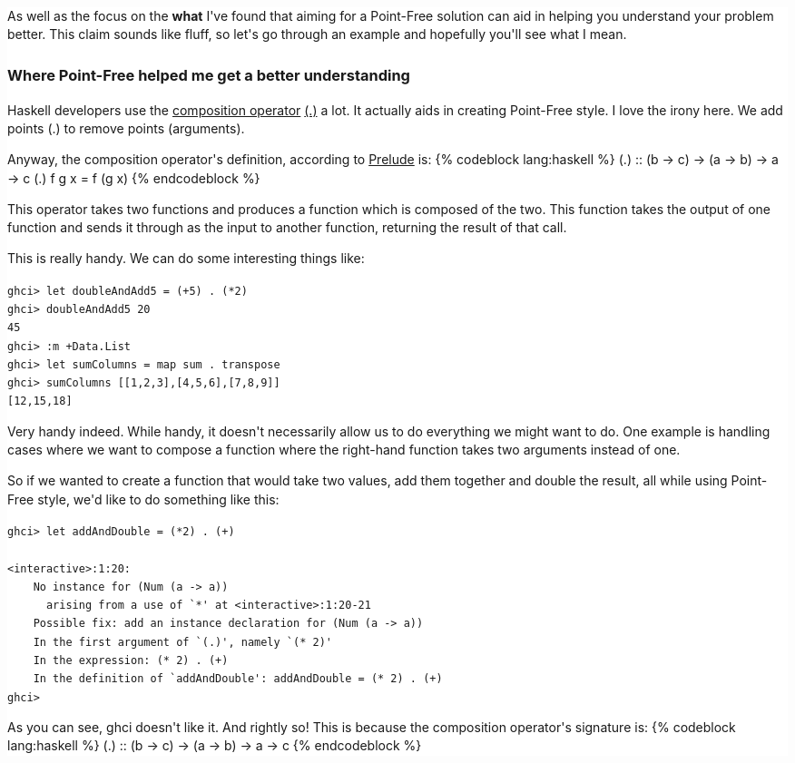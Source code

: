 As well as the focus on the <strong>what</strong> I've found that aiming for a Point-Free solution can aid in helping you understand your problem better. This claim sounds like fluff, so let's go through an example and hopefully you'll see what I mean.
### Where Point-Free helped me get a better understanding ###
Haskell developers use the <a href="http://www.haskell.org/haskellwiki/Function_composition" title="Function composition">composition operator</a> <a href="http://haskell.org/ghc/docs/latest/html/libraries/base/src/GHC-Base.html#." title="(.) implementation in Prelude">(.)</a> a lot. It actually aids in creating Point-Free style. I love the irony here. We add points (.) to remove points (arguments).

Anyway, the composition operator's definition, according to <a href="http://www.haskell.org/onlinereport/standard-prelude.html" title="Prelude">Prelude</a> is:
{% codeblock lang:haskell %}
(.)       :: (b -> c) -> (a -> b) -> a -> c
(.) f g x = f (g x)
{% endcodeblock %}

This operator takes two functions and produces a function which is composed of the two. This function takes the output of one function and sends it through as the input to another function, returning the result of that call.

This is really handy. We can do some interesting things like:

    ghci> let doubleAndAdd5 = (+5) . (*2)
    ghci> doubleAndAdd5 20
    45
    ghci> :m +Data.List
    ghci> let sumColumns = map sum . transpose
    ghci> sumColumns [[1,2,3],[4,5,6],[7,8,9]]
    [12,15,18]

Very handy indeed. While handy, it doesn't necessarily allow us to do everything we might want to do. One example is handling cases where we want to compose a function where the right-hand function takes two arguments instead of one.

So if we wanted to create a function that would take two values, add them together and double the result, all while using Point-Free style, we'd like to do something like this:

    ghci> let addAndDouble = (*2) . (+)

    <interactive>:1:20:
        No instance for (Num (a -> a))
          arising from a use of `*' at <interactive>:1:20-21
        Possible fix: add an instance declaration for (Num (a -> a))
        In the first argument of `(.)', namely `(* 2)'
        In the expression: (* 2) . (+)
        In the definition of `addAndDouble': addAndDouble = (* 2) . (+)
    ghci>

As you can see, ghci doesn't like it. And rightly so! This is because the composition operator's signature is:
{% codeblock lang:haskell %}
(.) :: (b -> c) -> (a -> b) -> a -> c
{% endcodeblock %}
